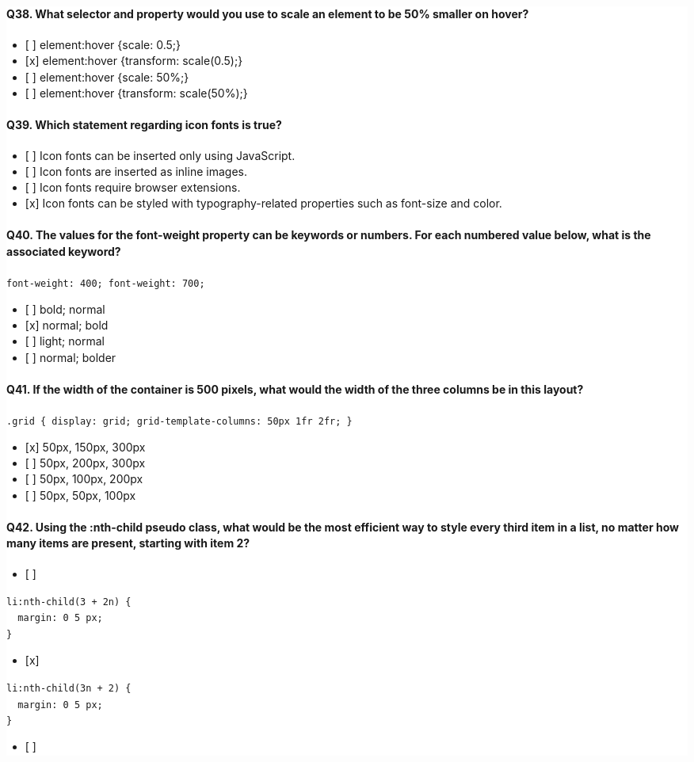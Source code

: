 #### Q38. What selector and property would you use to scale an element to be 50% smaller on hover?

* \[ ] element:hover {scale: 0.5;}
* \[x] element:hover {transform: scale(0.5);}
* \[ ] element:hover {scale: 50%;}
* \[ ] element:hover {transform: scale(50%);}

#### Q39. Which statement regarding icon fonts is true?

* \[ ] Icon fonts can be inserted only using JavaScript.
* \[ ] Icon fonts are inserted as inline images.
* \[ ] Icon fonts require browser extensions.
* \[x] Icon fonts can be styled with typography-related properties such as font-size and color.

#### Q40. The values for the font-weight property can be keywords or numbers. For each numbered value below, what is the associated keyword?

`font-weight: 400; font-weight: 700;`

* \[ ] bold; normal
* \[x] normal; bold
* \[ ] light; normal
* \[ ] normal; bolder

#### Q41. If the width of the container is 500 pixels, what would the width of the three columns be in this layout?

`.grid { display: grid; grid-template-columns: 50px 1fr 2fr; }`

* \[x] 50px, 150px, 300px
* \[ ] 50px, 200px, 300px
* \[ ] 50px, 100px, 200px
* \[ ] 50px, 50px, 100px

#### Q42. Using the :nth-child pseudo class, what would be the most efficient way to style every third item in a list, no matter how many items are present, starting with item 2?

* \[ ]

```
li:nth-child(3 + 2n) {
  margin: 0 5 px;
}
```

* \[x]

```
li:nth-child(3n + 2) {
  margin: 0 5 px;
}
```

* \[ ]
